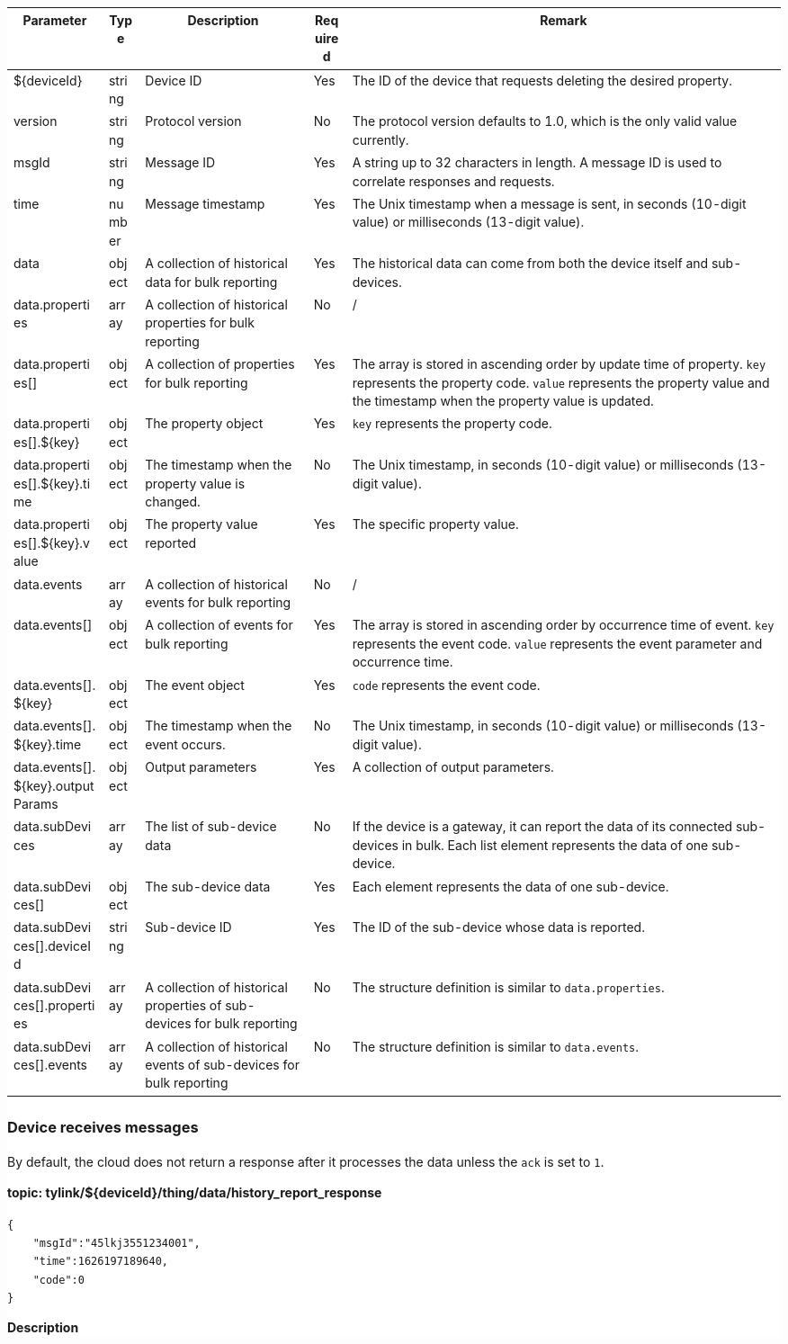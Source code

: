 | Parameter                         | Type   | Description                                                  | Required | Remark                                                       |
| --------------------------------- | ------ | ------------------------------------------------------------ | -------- | ------------------------------------------------------------ |
| ${deviceId}                       | string | Device ID                                                    | Yes      | The ID of the device that requests deleting the desired property. |
| version                           | string | Protocol version                                             | No       | The protocol version defaults to 1.0, which is the only valid value currently. |
| msgId                             | string | Message ID                                                   | Yes      | A string up to 32 characters in length. A message ID is used to correlate responses and requests. |
| time                              | number | Message timestamp                                            | Yes      | The Unix timestamp when a message is sent, in seconds (10-digit value) or milliseconds (13-digit value). |
| data                              | object | A collection of historical data for bulk reporting           | Yes      | The historical data can come from both the device itself and sub-devices. |
| data.properties                   | array  | A collection of historical properties for bulk reporting     | No       | /                                                            |
| data.properties[]                 | object | A collection of properties for bulk reporting                | Yes      | The array is stored in ascending order by update time of property.  `key` represents the property code.  `value` represents the property value and the timestamp when the property value is updated. |
| data.properties[].${key}          | object | The property object                                          | Yes      | `key` represents the property code.                          |
| data.properties[].${key}.time     | object | The timestamp when the property value is changed.            | No       | The Unix timestamp, in seconds (10-digit value) or milliseconds (13-digit value). |
| data.properties[].${key}.value    | object | The property value reported                                  | Yes      | The specific property value.                                 |
| data.events                       | array  | A collection of historical events for bulk reporting         | No       | /                                                            |
| data.events[]                     | object | A collection of events for bulk reporting                    | Yes      | The array is stored in ascending order by occurrence time of event.  `key` represents the event code.  `value` represents the event parameter and occurrence time. |
| data.events[].${key}              | object | The event object                                             | Yes      | `code` represents the event code.                            |
| data.events[].${key}.time         | object | The timestamp when the event occurs.                         | No       | The Unix timestamp, in seconds (10-digit value) or milliseconds (13-digit value). |
| data.events[].${key}.outputParams | object | Output parameters                                            | Yes      | A collection of output parameters.                           |
| data.subDevices                   | array  | The list of sub-device data                                  | No       | If the device is a gateway, it can report the data of its connected  sub-devices in bulk. Each list element represents the data of one  sub-device. |
| data.subDevices[]                 | object | The sub-device data                                          | Yes      | Each element represents the data of one sub-device.          |
| data.subDevices[].deviceId        | string | Sub-device ID                                                | Yes      | The ID of the sub-device whose data is reported.             |
| data.subDevices[].properties      | array  | A collection of historical properties of sub-devices for bulk reporting | No       | The structure definition is similar to `data.properties`.    |
| data.subDevices[].events          | array  | A collection of historical events of sub-devices for bulk reporting | No       | The structure definition is similar to `data.events`.        |

### Device receives messages

By default, the cloud does not return a response after it processes the data unless the `ack` is set to `1`.

**topic: tylink/${deviceId}/thing/data/history_report_response**

```
{
	"msgId":"45lkj3551234001",
    "time":1626197189640,
	"code":0
}
```

**Description**
